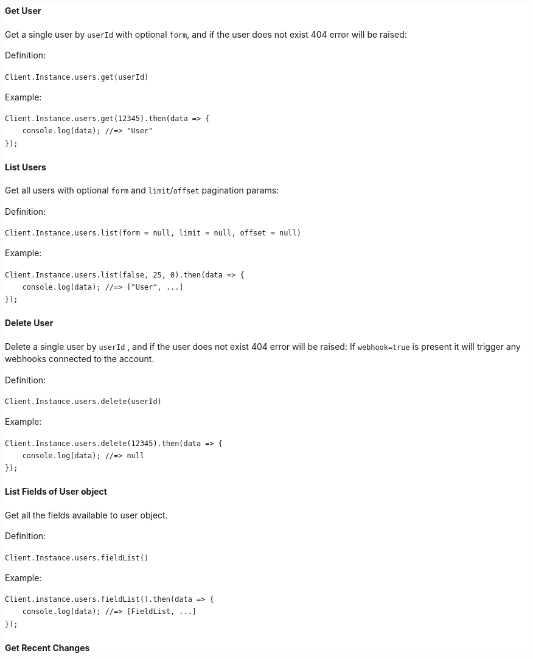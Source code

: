 #### Get User

Get a single user by `userId` with optional `form`, and if the user does not exist 404 error will be raised:

Definition:

    Client.Instance.users.get(userId)
    
Example:

    Client.Instance.users.get(12345).then(data => { 
        console.log(data); //=> "User"
    });

#### List Users

Get all users with optional `form` and `limit`/`offset` pagination params:

Definition:

    Client.Instance.users.list(form = null, limit = null, offset = null)
    
Example:

    Client.Instance.users.list(false, 25, 0).then(data => { 
        console.log(data); //=> ["User", ...]
    });

#### Delete User

Delete a single user by `userId` , and if the user does not exist 404 error will be raised:
If `webhook=true` is present it will trigger any webhooks connected to the account.

Definition:

    Client.Instance.users.delete(userId)
    
Example:

    Client.Instance.users.delete(12345).then(data => { 
        console.log(data); //=> null
    });

#### List Fields of User object

Get all the fields available to user object.

Definition:

    Client.Instance.users.fieldList()

Example:

    Client.instance.users.fieldList().then(data => {
        console.log(data); //=> [FieldList, ...]
    });
    
#### Get Recent Changes
